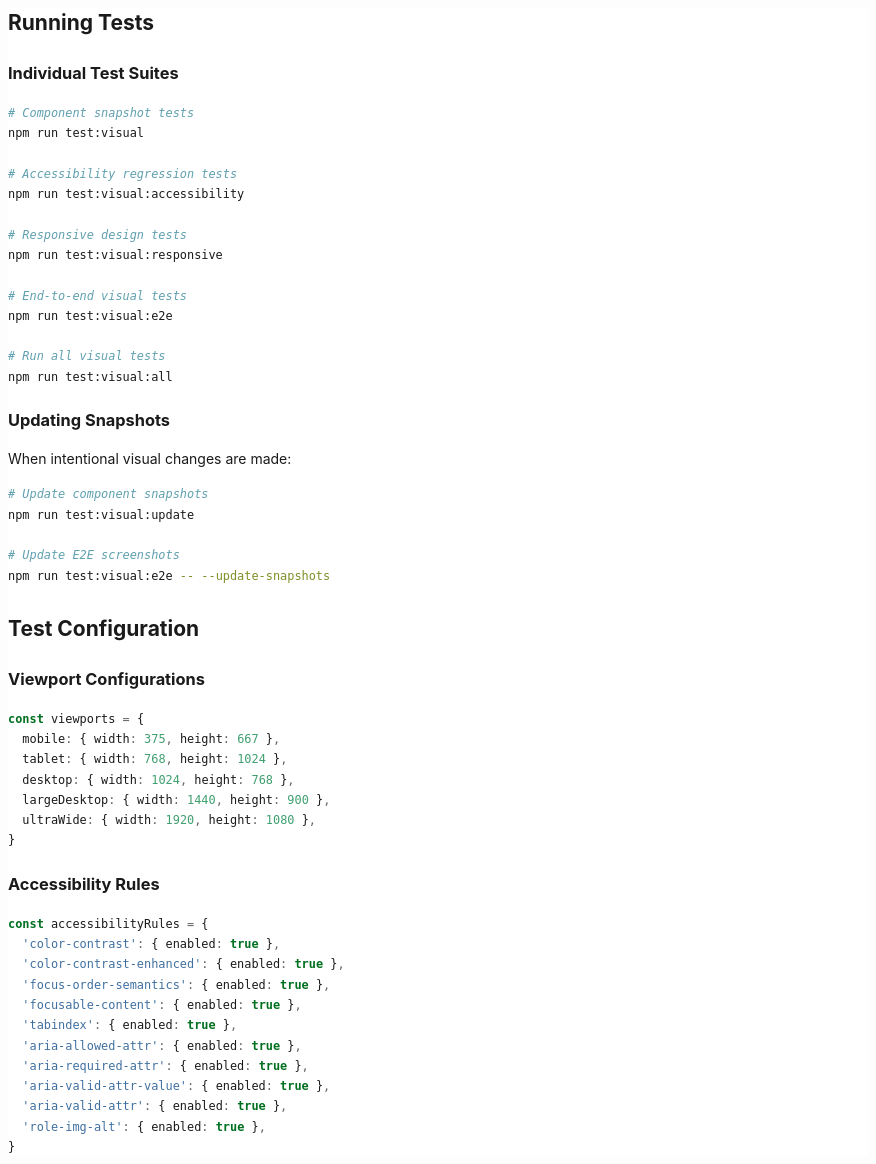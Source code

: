 ## Running Tests

### Individual Test Suites

```bash
# Component snapshot tests
npm run test:visual

# Accessibility regression tests
npm run test:visual:accessibility

# Responsive design tests
npm run test:visual:responsive

# End-to-end visual tests
npm run test:visual:e2e

# Run all visual tests
npm run test:visual:all
```

### Updating Snapshots

When intentional visual changes are made:

```bash
# Update component snapshots
npm run test:visual:update

# Update E2E screenshots
npm run test:visual:e2e -- --update-snapshots
```

## Test Configuration

### Viewport Configurations

```typescript
const viewports = {
  mobile: { width: 375, height: 667 },
  tablet: { width: 768, height: 1024 },
  desktop: { width: 1024, height: 768 },
  largeDesktop: { width: 1440, height: 900 },
  ultraWide: { width: 1920, height: 1080 },
}
```

### Accessibility Rules

```typescript
const accessibilityRules = {
  'color-contrast': { enabled: true },
  'color-contrast-enhanced': { enabled: true },
  'focus-order-semantics': { enabled: true },
  'focusable-content': { enabled: true },
  'tabindex': { enabled: true },
  'aria-allowed-attr': { enabled: true },
  'aria-required-attr': { enabled: true },
  'aria-valid-attr-value': { enabled: true },
  'aria-valid-attr': { enabled: true },
  'role-img-alt': { enabled: true },
}
```
